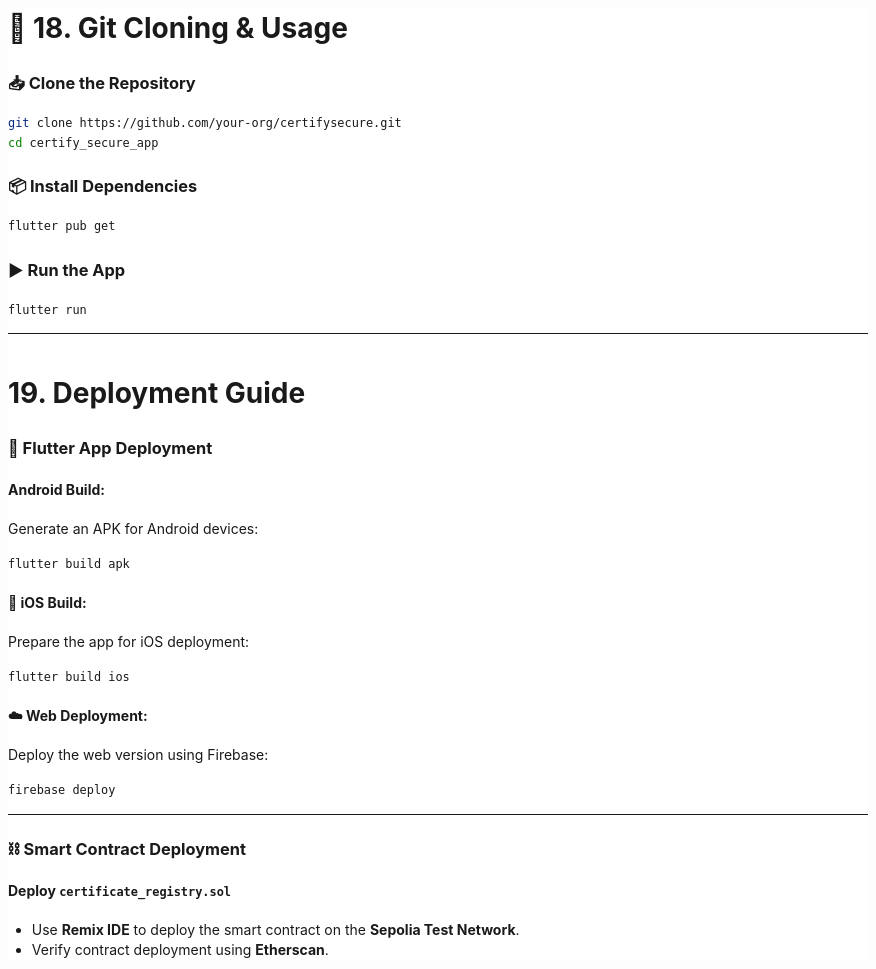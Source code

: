 
# 🚀 18. Git Cloning & Usage

### 📥 Clone the Repository
```bash
git clone https://github.com/your-org/certifysecure.git
cd certify_secure_app
```

### 📦 Install Dependencies
```bash
flutter pub get
```

### ▶️ Run the App
```bash
flutter run
```

---

# **19. Deployment Guide**

### **📱 Flutter App Deployment**

#### **Android Build:**
Generate an APK for Android devices:
```bash
flutter build apk
```

#### **🍎 iOS Build:**
Prepare the app for iOS deployment:
```bash
flutter build ios
```

#### **☁️ Web Deployment:**
Deploy the web version using Firebase:
```bash
firebase deploy
```

---

### **⛓️ Smart Contract Deployment**

#### **Deploy `certificate_registry.sol`**
- Use **Remix IDE** to deploy the smart contract on the **Sepolia Test Network**.
- Verify contract deployment using **Etherscan**.

